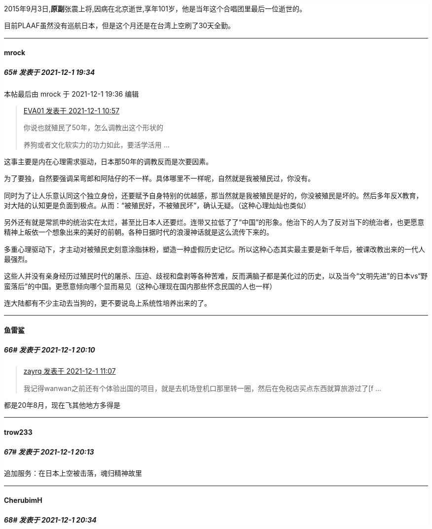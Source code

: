 2015年9月3日,**原副**张震上将,因病在北京逝世,享年101岁，他是当年这个合唱团里最后一位逝世的。

目前PLAAF虽然没有巡航日本，但是这个月还是在台湾上空刷了30天全勤。



*****

####  mrock  
##### 65#       发表于 2021-12-1 19:34

 本帖最后由 mrock 于 2021-12-1 19:36 编辑 
<blockquote><a href="httphttps://bbs.saraba1st.com/2b/forum.php?mod=redirect&amp;goto=findpost&amp;pid=53767868&amp;ptid=2040255" target="_blank">EVA01 发表于 2021-12-1 10:57</a>

你说也就殖民了50年，怎么调教出这个形状的

养狗或者文化软实力的功力如此，要活学活用 ...</blockquote>
这事主要是内在心理需求驱动，日本那50年的调教反而是次要因素。

为了要独，自然要强调呆弯郎和阿陆仔的不一样。具体哪里不一样呢，自然就是我被殖民过，你没有。

同时为了让人乐意认同这个独立身份，还要赋予自身特别的优越感，那当然就是我被殖民是好的，你没被殖民是坏的。然后多年反X教育，对大陆的认知更是负面到极点。从而：“被殖民好，不被殖民坏”，确认无疑。（这种心理灿灿也类似）

另外还有就是常凯申的统治实在太烂，甚至比日本人还要烂。连带又拉低了了“中国”的形象。他治下的人为了反对当下的统治者，也更愿意精神上皈依一个想象出来的美好的前朝。各种日据时代的浪漫神话就是这么流传下来的。

多重心理驱动下，才主动对被殖民史刻意涂脂抹粉，塑造一种虚假历史记忆。所以这种心态其实最主要是新千年后，被课改教出来的一代人最强烈。

这些人并没有亲身经历过殖民时代的屠杀、压迫、歧视和盘剥等各种苦难，反而满脑子都是美化过的历史，以及当今“文明先进”的日本vs“野蛮落后”的中国。更愿意倾向哪个显而易见（这种心理现在国内那些怀念民国的人也一样）

连大陆都有不少主动去当狗的，更不要说岛上系统性培养出来的了。



*****

####  鱼雷鲨  
##### 66#       发表于 2021-12-1 20:10

<blockquote><a href="httphttps://bbs.saraba1st.com/2b/forum.php?mod=redirect&amp;goto=findpost&amp;pid=53768010&amp;ptid=2040255" target="_blank">zayrq 发表于 2021-12-1 11:07</a>

我记得wanwan之前还有个体验出国的项目，就是去机场登机口那里转一圈，然后在免税店买点东西就算旅游过了[f ...</blockquote>
都是20年8月，现在飞其他地方多得是

*****

####  trow233  
##### 67#       发表于 2021-12-1 20:13

追加服务：在日本上空被击落，魂归精神故里



*****

####  CherubimH  
##### 68#       发表于 2021-12-1 20:34

